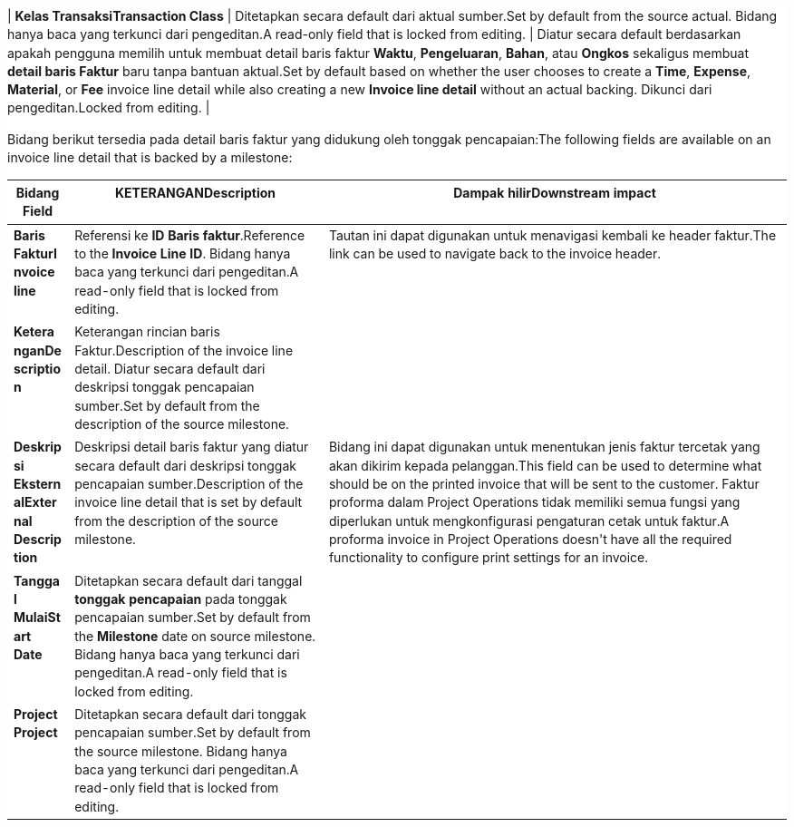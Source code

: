 | <span data-ttu-id="3e68f-362">**Kelas Transaksi**</span><span class="sxs-lookup"><span data-stu-id="3e68f-362">**Transaction Class**</span></span> | <span data-ttu-id="3e68f-363">Ditetapkan secara default dari aktual sumber.</span><span class="sxs-lookup"><span data-stu-id="3e68f-363">Set by default from the source actual.</span></span> <span data-ttu-id="3e68f-364">Bidang hanya baca yang terkunci dari pengeditan.</span><span class="sxs-lookup"><span data-stu-id="3e68f-364">A read-only field that is locked from editing.</span></span> | <span data-ttu-id="3e68f-365">Diatur secara default berdasarkan apakah pengguna memilih untuk membuat detail baris faktur **Waktu**, **Pengeluaran**, **Bahan**, atau **Ongkos** sekaligus membuat **detail baris Faktur** baru tanpa bantuan aktual.</span><span class="sxs-lookup"><span data-stu-id="3e68f-365">Set by default based on whether the user chooses to create a **Time**, **Expense**, **Material**, or **Fee** invoice line detail while also creating a new **Invoice line detail** without an actual backing.</span></span> <span data-ttu-id="3e68f-366">Dikunci dari pengeditan.</span><span class="sxs-lookup"><span data-stu-id="3e68f-366">Locked from editing.</span></span> |

<span data-ttu-id="3e68f-367">Bidang berikut tersedia pada detail baris faktur yang didukung oleh tonggak pencapaian:</span><span class="sxs-lookup"><span data-stu-id="3e68f-367">The following fields are available on an invoice line detail that is backed by a milestone:</span></span>

| <span data-ttu-id="3e68f-368">Bidang</span><span class="sxs-lookup"><span data-stu-id="3e68f-368">Field</span></span> | <span data-ttu-id="3e68f-369">KETERANGAN</span><span class="sxs-lookup"><span data-stu-id="3e68f-369">Description</span></span> | <span data-ttu-id="3e68f-370">Dampak hilir</span><span class="sxs-lookup"><span data-stu-id="3e68f-370">Downstream impact</span></span> |
| --- | --- | --- |
| <span data-ttu-id="3e68f-371">**Baris Faktur**</span><span class="sxs-lookup"><span data-stu-id="3e68f-371">**Invoice line**</span></span> | <span data-ttu-id="3e68f-372">Referensi ke **ID Baris faktur**.</span><span class="sxs-lookup"><span data-stu-id="3e68f-372">Reference to the **Invoice Line ID**.</span></span> <span data-ttu-id="3e68f-373">Bidang hanya baca yang terkunci dari pengeditan.</span><span class="sxs-lookup"><span data-stu-id="3e68f-373">A read-only field that is locked from editing.</span></span> | <span data-ttu-id="3e68f-374">Tautan ini dapat digunakan untuk menavigasi kembali ke header faktur.</span><span class="sxs-lookup"><span data-stu-id="3e68f-374">The link can be used to navigate back to the invoice header.</span></span> |
| <span data-ttu-id="3e68f-375">**Keterangan**</span><span class="sxs-lookup"><span data-stu-id="3e68f-375">**Description**</span></span> | <span data-ttu-id="3e68f-376">Keterangan rincian baris Faktur.</span><span class="sxs-lookup"><span data-stu-id="3e68f-376">Description of the invoice line detail.</span></span> <span data-ttu-id="3e68f-377">Diatur secara default dari deskripsi tonggak pencapaian sumber.</span><span class="sxs-lookup"><span data-stu-id="3e68f-377">Set by default from the description of the source milestone.</span></span> | &nbsp; |
|<span data-ttu-id="3e68f-378">**Deskripsi Eksternal**</span><span class="sxs-lookup"><span data-stu-id="3e68f-378">**External Description**</span></span> | <span data-ttu-id="3e68f-379">Deskripsi detail baris faktur yang diatur secara default dari deskripsi tonggak pencapaian sumber.</span><span class="sxs-lookup"><span data-stu-id="3e68f-379">Description of the invoice line detail that is set by default from the description of the source milestone.</span></span> | <span data-ttu-id="3e68f-380">Bidang ini dapat digunakan untuk menentukan jenis faktur tercetak yang akan dikirim kepada pelanggan.</span><span class="sxs-lookup"><span data-stu-id="3e68f-380">This field can be used to determine what should be on the printed invoice that will be sent to the customer.</span></span> <span data-ttu-id="3e68f-381">Faktur proforma dalam Project Operations tidak memiliki semua fungsi yang diperlukan untuk mengkonfigurasi pengaturan cetak untuk faktur.</span><span class="sxs-lookup"><span data-stu-id="3e68f-381">A proforma invoice in Project Operations doesn't have all the required functionality to configure print settings for an invoice.</span></span> |
| <span data-ttu-id="3e68f-382">**Tanggal Mulai**</span><span class="sxs-lookup"><span data-stu-id="3e68f-382">**Start Date**</span></span> | <span data-ttu-id="3e68f-383">Ditetapkan secara default dari tanggal **tonggak pencapaian** pada tonggak pencapaian sumber.</span><span class="sxs-lookup"><span data-stu-id="3e68f-383">Set by default from the **Milestone** date on source milestone.</span></span> <span data-ttu-id="3e68f-384">Bidang hanya baca yang terkunci dari pengeditan.</span><span class="sxs-lookup"><span data-stu-id="3e68f-384">A read-only field that is locked from editing.</span></span> | &nbsp; |
| <span data-ttu-id="3e68f-385">**Project**</span><span class="sxs-lookup"><span data-stu-id="3e68f-385">**Project**</span></span> | <span data-ttu-id="3e68f-386">Ditetapkan secara default dari tonggak pencapaian sumber.</span><span class="sxs-lookup"><span data-stu-id="3e68f-386">Set by default from the source milestone.</span></span> <span data-ttu-id="3e68f-387">Bidang hanya baca yang terkunci dari pengeditan.</span><span class="sxs-lookup"><span data-stu-id="3e68f-387">A read-only field that is locked from editing.</span></span> | &nbsp; |
